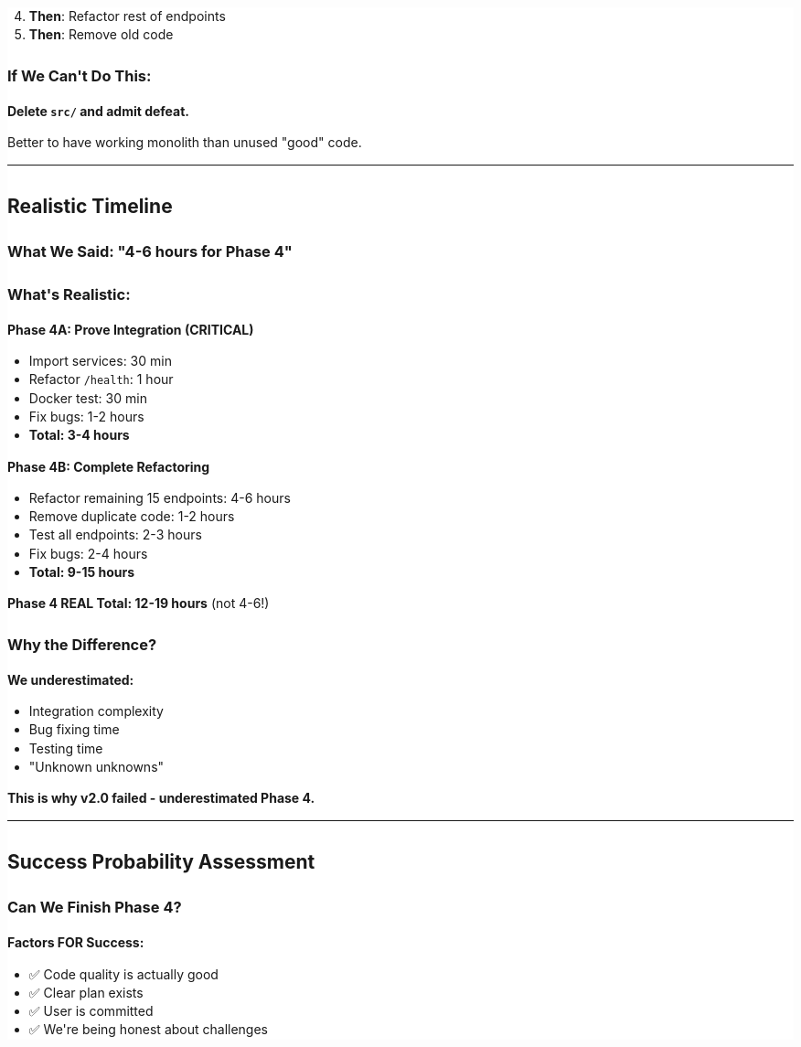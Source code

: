 4. **Then**: Refactor rest of endpoints
5. **Then**: Remove old code

### If We Can't Do This:

**Delete `src/` and admit defeat.**

Better to have working monolith than unused "good" code.

---

## Realistic Timeline

### What We Said: "4-6 hours for Phase 4"

### What's Realistic:

**Phase 4A: Prove Integration (CRITICAL)**
- Import services: 30 min
- Refactor `/health`: 1 hour
- Docker test: 30 min
- Fix bugs: 1-2 hours
- **Total: 3-4 hours**

**Phase 4B: Complete Refactoring**
- Refactor remaining 15 endpoints: 4-6 hours
- Remove duplicate code: 1-2 hours
- Test all endpoints: 2-3 hours
- Fix bugs: 2-4 hours
- **Total: 9-15 hours**

**Phase 4 REAL Total: 12-19 hours** (not 4-6!)

### Why the Difference?

**We underestimated:**
- Integration complexity
- Bug fixing time
- Testing time
- "Unknown unknowns"

**This is why v2.0 failed - underestimated Phase 4.**

---

## Success Probability Assessment

### Can We Finish Phase 4?

**Factors FOR Success:**
- ✅ Code quality is actually good
- ✅ Clear plan exists
- ✅ User is committed
- ✅ We're being honest about challenges
